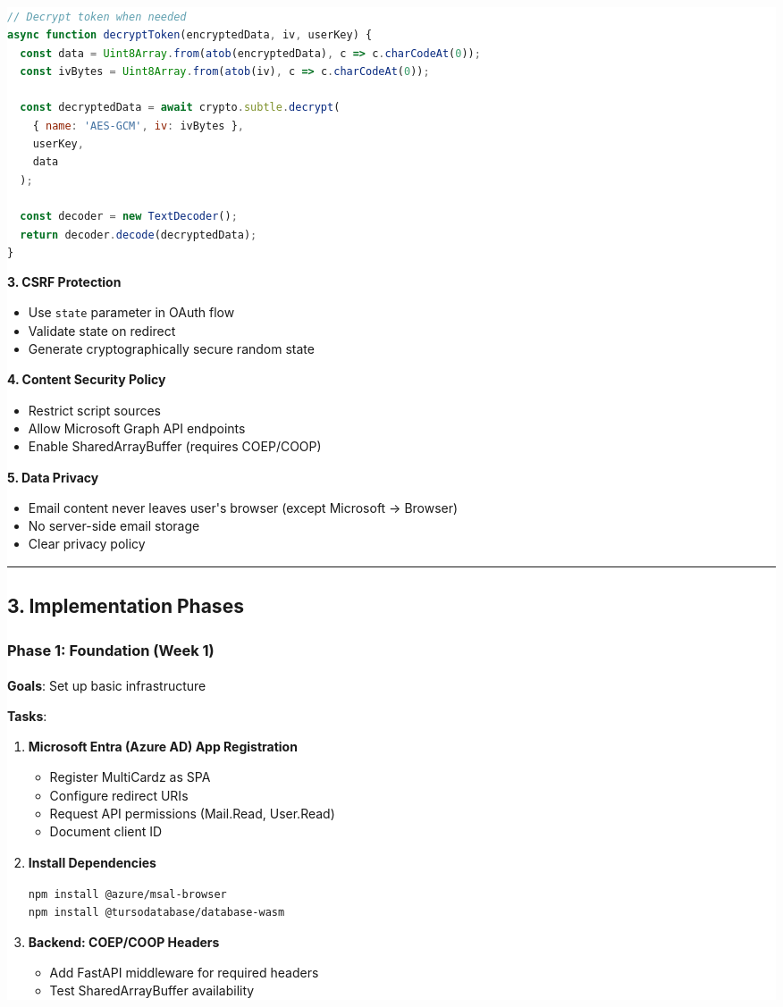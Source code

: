 ```javascript
// Decrypt token when needed
async function decryptToken(encryptedData, iv, userKey) {
  const data = Uint8Array.from(atob(encryptedData), c => c.charCodeAt(0));
  const ivBytes = Uint8Array.from(atob(iv), c => c.charCodeAt(0));

  const decryptedData = await crypto.subtle.decrypt(
    { name: 'AES-GCM', iv: ivBytes },
    userKey,
    data
  );

  const decoder = new TextDecoder();
  return decoder.decode(decryptedData);
}
```

**3. CSRF Protection**
- Use `state` parameter in OAuth flow
- Validate state on redirect
- Generate cryptographically secure random state

**4. Content Security Policy**
- Restrict script sources
- Allow Microsoft Graph API endpoints
- Enable SharedArrayBuffer (requires COEP/COOP)

**5. Data Privacy**
- Email content never leaves user's browser (except Microsoft → Browser)
- No server-side email storage
- Clear privacy policy

---

## 3. Implementation Phases

### Phase 1: Foundation (Week 1)

**Goals**: Set up basic infrastructure

**Tasks**:
1. **Microsoft Entra (Azure AD) App Registration**
   - Register MultiCardz as SPA
   - Configure redirect URIs
   - Request API permissions (Mail.Read, User.Read)
   - Document client ID

2. **Install Dependencies**
   ```bash
   npm install @azure/msal-browser
   npm install @tursodatabase/database-wasm
   ```

3. **Backend: COEP/COOP Headers**
   - Add FastAPI middleware for required headers
   - Test SharedArrayBuffer availability
